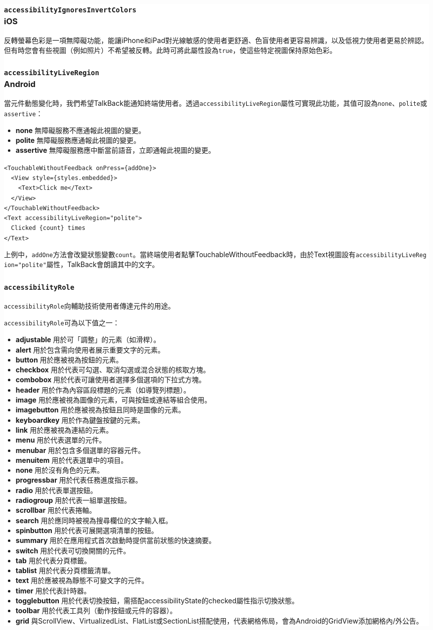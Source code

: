 ### `accessibilityIgnoresInvertColors` <div class="label ios">iOS</div>

反轉螢幕色彩是一項無障礙功能，能讓iPhone和iPad對光線敏感的使用者更舒適、色盲使用者更容易辨識，以及低視力使用者更易於辨認。但有時您會有些視圖（例如照片）不希望被反轉。此時可將此屬性設為`true`，使這些特定視圖保持原始色彩。

### `accessibilityLiveRegion` <div class="label android">Android</div>

當元件動態變化時，我們希望TalkBack能通知終端使用者。透過`accessibilityLiveRegion`屬性可實現此功能，其值可設為`none`、`polite`或`assertive`：

- **none** 無障礙服務不應通報此視圖的變更。
- **polite** 無障礙服務應通報此視圖的變更。
- **assertive** 無障礙服務應中斷當前語音，立即通報此視圖的變更。

```tsx
<TouchableWithoutFeedback onPress={addOne}>
  <View style={styles.embedded}>
    <Text>Click me</Text>
  </View>
</TouchableWithoutFeedback>
<Text accessibilityLiveRegion="polite">
  Clicked {count} times
</Text>
```

上例中，`addOne`方法會改變狀態變數`count`。當終端使用者點擊TouchableWithoutFeedback時，由於Text視圖設有`accessibilityLiveRegion="polite"`屬性，TalkBack會朗讀其中的文字。

### `accessibilityRole`

`accessibilityRole`向輔助技術使用者傳達元件的用途。

`accessibilityRole`可為以下值之一：

- **adjustable** 用於可「調整」的元素（如滑桿）。
- **alert** 用於包含需向使用者展示重要文字的元素。
- **button** 用於應被視為按鈕的元素。
- **checkbox** 用於代表可勾選、取消勾選或混合狀態的核取方塊。
- **combobox** 用於代表可讓使用者選擇多個選項的下拉式方塊。
- **header** 用於作為內容區段標題的元素（如導覽列標題）。
- **image** 用於應被視為圖像的元素，可與按鈕或連結等組合使用。
- **imagebutton** 用於應被視為按鈕且同時是圖像的元素。
- **keyboardkey** 用於作為鍵盤按鍵的元素。
- **link** 用於應被視為連結的元素。
- **menu** 用於代表選單的元件。
- **menubar** 用於包含多個選單的容器元件。
- **menuitem** 用於代表選單中的項目。
- **none** 用於沒有角色的元素。
- **progressbar** 用於代表任務進度指示器。
- **radio** 用於代表單選按鈕。
- **radiogroup** 用於代表一組單選按鈕。
- **scrollbar** 用於代表捲軸。
- **search** 用於應同時被視為搜尋欄位的文字輸入框。
- **spinbutton** 用於代表可展開選項清單的按鈕。
- **summary** 用於在應用程式首次啟動時提供當前狀態的快速摘要。
- **switch** 用於代表可切換開關的元件。
- **tab** 用於代表分頁標籤。
- **tablist** 用於代表分頁標籤清單。
- **text** 用於應被視為靜態不可變文字的元件。
- **timer** 用於代表計時器。
- **togglebutton** 用於代表切換按鈕，需搭配accessibilityState的checked屬性指示切換狀態。
- **toolbar** 用於代表工具列（動作按鈕或元件的容器）。
- **grid** 與ScrollView、VirtualizedList、FlatList或SectionList搭配使用，代表網格佈局，會為Android的GridView添加網格內/外公告。
